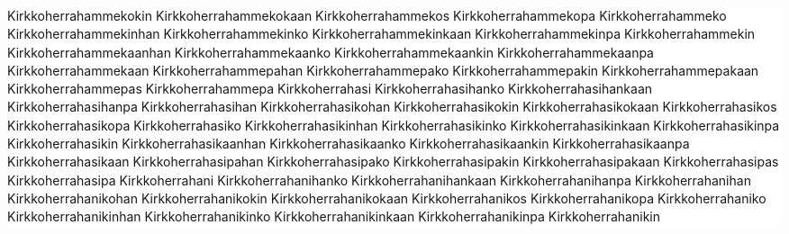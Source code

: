 Kirkkoherrahammekokin
Kirkkoherrahammekokaan
Kirkkoherrahammekos
Kirkkoherrahammekopa
Kirkkoherrahammeko
Kirkkoherrahammekinhan
Kirkkoherrahammekinko
Kirkkoherrahammekinkaan
Kirkkoherrahammekinpa
Kirkkoherrahammekin
Kirkkoherrahammekaanhan
Kirkkoherrahammekaanko
Kirkkoherrahammekaankin
Kirkkoherrahammekaanpa
Kirkkoherrahammekaan
Kirkkoherrahammepahan
Kirkkoherrahammepako
Kirkkoherrahammepakin
Kirkkoherrahammepakaan
Kirkkoherrahammepas
Kirkkoherrahammepa
Kirkkoherrahasi
Kirkkoherrahasihanko
Kirkkoherrahasihankaan
Kirkkoherrahasihanpa
Kirkkoherrahasihan
Kirkkoherrahasikohan
Kirkkoherrahasikokin
Kirkkoherrahasikokaan
Kirkkoherrahasikos
Kirkkoherrahasikopa
Kirkkoherrahasiko
Kirkkoherrahasikinhan
Kirkkoherrahasikinko
Kirkkoherrahasikinkaan
Kirkkoherrahasikinpa
Kirkkoherrahasikin
Kirkkoherrahasikaanhan
Kirkkoherrahasikaanko
Kirkkoherrahasikaankin
Kirkkoherrahasikaanpa
Kirkkoherrahasikaan
Kirkkoherrahasipahan
Kirkkoherrahasipako
Kirkkoherrahasipakin
Kirkkoherrahasipakaan
Kirkkoherrahasipas
Kirkkoherrahasipa
Kirkkoherrahani
Kirkkoherrahanihanko
Kirkkoherrahanihankaan
Kirkkoherrahanihanpa
Kirkkoherrahanihan
Kirkkoherrahanikohan
Kirkkoherrahanikokin
Kirkkoherrahanikokaan
Kirkkoherrahanikos
Kirkkoherrahanikopa
Kirkkoherrahaniko
Kirkkoherrahanikinhan
Kirkkoherrahanikinko
Kirkkoherrahanikinkaan
Kirkkoherrahanikinpa
Kirkkoherrahanikin